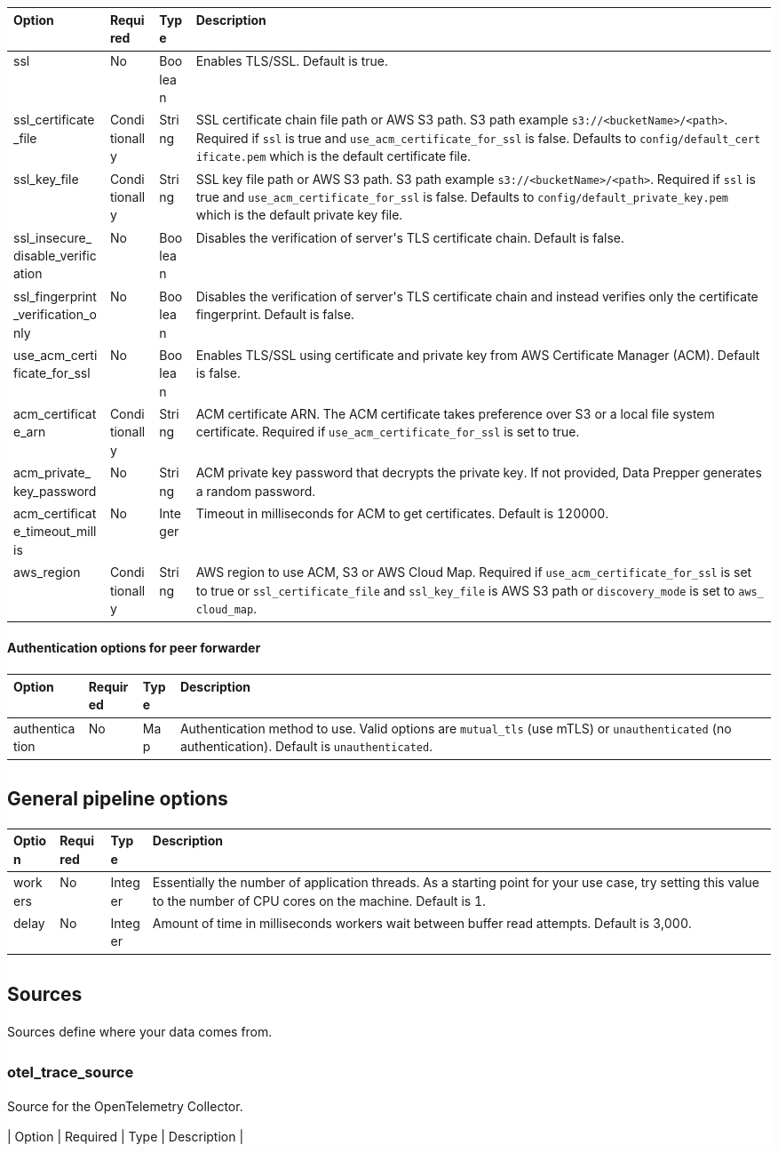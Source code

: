 | Option                            | Required      | Type    | Description                                                                                                                                                                                                                                           |
| :-------------------------------- | :------------ | :------ | :---------------------------------------------------------------------------------------------------------------------------------------------------------------------------------------------------------------------------------------------------- |
| ssl                               | No            | Boolean | Enables TLS/SSL. Default is true.                                                                                                                                                                                                                     |
| ssl_certificate_file              | Conditionally | String  | SSL certificate chain file path or AWS S3 path. S3 path example `s3://<bucketName>/<path>`. Required if `ssl` is true and `use_acm_certificate_for_ssl` is false. Defaults to `config/default_certificate.pem` which is the default certificate file. |
| ssl_key_file                      | Conditionally | String  | SSL key file path or AWS S3 path. S3 path example `s3://<bucketName>/<path>`. Required if `ssl` is true and `use_acm_certificate_for_ssl` is false. Defaults to `config/default_private_key.pem` which is the default private key file.               |
| ssl_insecure_disable_verification | No            | Boolean | Disables the verification of server's TLS certificate chain. Default is false.                                                                                                                                                                        |
| ssl_fingerprint_verification_only | No            | Boolean | Disables the verification of server's TLS certificate chain and instead verifies only the certificate fingerprint. Default is false.                                                                                                                  |
| use_acm_certificate_for_ssl       | No            | Boolean | Enables TLS/SSL using certificate and private key from AWS Certificate Manager (ACM). Default is false.                                                                                                                                               |
| acm_certificate_arn               | Conditionally | String  | ACM certificate ARN. The ACM certificate takes preference over S3 or a local file system certificate. Required if `use_acm_certificate_for_ssl` is set to true.                                                                                       |
| acm_private_key_password          | No            | String  | ACM private key password that decrypts the private key. If not provided, Data Prepper generates a random password.                                                                                                                                    |
| acm_certificate_timeout_millis    | No            | Integer | Timeout in milliseconds for ACM to get certificates. Default is 120000.                                                                                                                                                                               |
| aws_region                        | Conditionally | String  | AWS region to use ACM, S3 or AWS Cloud Map. Required if `use_acm_certificate_for_ssl` is set to true or `ssl_certificate_file` and `ssl_key_file` is AWS S3 path or `discovery_mode` is set to `aws_cloud_map`.                                       |

#### Authentication options for peer forwarder

| Option         | Required | Type | Description                                                                                                                                     |
| :------------- | :------- | :--- | :---------------------------------------------------------------------------------------------------------------------------------------------- |
| authentication | No       | Map  | Authentication method to use. Valid options are `mutual_tls` (use mTLS) or `unauthenticated` (no authentication). Default is `unauthenticated`. |

## General pipeline options

| Option  | Required | Type    | Description                                                                                                                                                           |
| :------ | :------- | :------ | :-------------------------------------------------------------------------------------------------------------------------------------------------------------------- |
| workers | No       | Integer | Essentially the number of application threads. As a starting point for your use case, try setting this value to the number of CPU cores on the machine. Default is 1. |
| delay   | No       | Integer | Amount of time in milliseconds workers wait between buffer read attempts. Default is 3,000.                                                                           |

## Sources

Sources define where your data comes from.

### otel_trace_source

Source for the OpenTelemetry Collector.

| Option                       | Required      | Type    | Description                                                                                                                                                                                                                                                                                                                                                      |